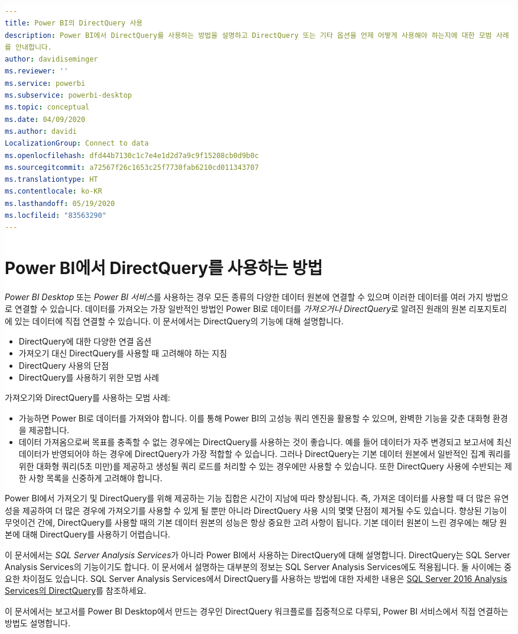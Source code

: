 ```yaml
---
title: Power BI의 DirectQuery 사용
description: Power BI에서 DirectQuery를 사용하는 방법을 설명하고 DirectQuery 또는 기타 옵션을 언제 어떻게 사용해야 하는지에 대한 모범 사례를 안내합니다.
author: davidiseminger
ms.reviewer: ''
ms.service: powerbi
ms.subservice: powerbi-desktop
ms.topic: conceptual
ms.date: 04/09/2020
ms.author: davidi
LocalizationGroup: Connect to data
ms.openlocfilehash: dfd44b7130c1c7e4e1d2d7a9c9f15208cb0d9b0c
ms.sourcegitcommit: a72567f26c1653c25f7730fab6210cd011343707
ms.translationtype: HT
ms.contentlocale: ko-KR
ms.lasthandoff: 05/19/2020
ms.locfileid: "83563290"
---
```

# <a name="about-using-directquery-in-power-bi"></a>Power BI에서 DirectQuery를 사용하는 방법

*Power BI Desktop* 또는 *Power BI 서비스*를 사용하는 경우 모든 종류의 다양한 데이터 원본에 연결할 수 있으며 이러한 데이터를 여러 가지 방법으로 연결할 수 있습니다. 데이터를 가져오는 가장 일반적인 방법인 Power BI로 데이터를 *가져오거나* *DirectQuery*로 알려진 원래의 원본 리포지토리에 있는 데이터에 직접 연결할 수 있습니다. 이 문서에서는 DirectQuery의 기능에 대해 설명합니다.

* DirectQuery에 대한 다양한 연결 옵션
* 가져오기 대신 DirectQuery를 사용할 때 고려해야 하는 지침
* DirectQuery 사용의 단점
* DirectQuery를 사용하기 위한 모범 사례

가져오기와 DirectQuery를 사용하는 모범 사례:

* 가능하면 Power BI로 데이터를 가져와야 합니다. 이를 통해 Power BI의 고성능 쿼리 엔진을 활용할 수 있으며, 완벽한 기능을 갖춘 대화형 환경을 제공합니다.
* 데이터 가져옴으로써 목표를 충족할 수 없는 경우에는 DirectQuery를 사용하는 것이 좋습니다. 예를 들어 데이터가 자주 변경되고 보고서에 최신 데이터가 반영되어야 하는 경우에 DirectQuery가 가장 적합할 수 있습니다. 그러나 DirectQuery는 기본 데이터 원본에서 일반적인 집계 쿼리를 위한 대화형 쿼리(5초 미만)를 제공하고 생성될 쿼리 로드를 처리할 수 있는 경우에만 사용할 수 있습니다. 또한 DirectQuery 사용에 수반되는 제한 사항 목록을 신중하게 고려해야 합니다.

Power BI에서 가져오기 및 DirectQuery를 위해 제공하는 기능 집합은 시간이 지남에 따라 향상됩니다. 즉, 가져온 데이터를 사용할 때 더 많은 유연성을 제공하여 더 많은 경우에 가져오기를 사용할 수 있게 될 뿐만 아니라 DirectQuery 사용 시의 몇몇 단점이 제거될 수도 있습니다. 향상된 기능이 무엇이건 간에, DirectQuery를 사용할 때의 기본 데이터 원본의 성능은 항상 중요한 고려 사항이 됩니다. 기본 데이터 원본이 느린 경우에는 해당 원본에 대해 DirectQuery를 사용하기 어렵습니다.

이 문서에서는 *SQL Server Analysis Services*가 아니라 Power BI에서 사용하는 DirectQuery에 대해 설명합니다. DirectQuery는 SQL Server Analysis Services의 기능이기도 합니다. 이 문서에서 설명하는 대부분의 정보는 SQL Server Analysis Services에도 적용됩니다. 둘 사이에는 중요한 차이점도 있습니다. SQL Server Analysis Services에서 DirectQuery를 사용하는 방법에 대한 자세한 내용은 [SQL Server 2016 Analysis Services의 DirectQuery](https://download.microsoft.com/download/F/6/F/F6FBC1FC-F956-49A1-80CD-2941C3B6E417/DirectQuery%20in%20Analysis%20Services%20-%20Whitepaper.pdf)를 참조하세요.

이 문서에서는 보고서를 Power BI Desktop에서 만드는 경우인 DirectQuery 워크플로를 집중적으로 다루되, Power BI 서비스에서 직접 연결하는 방법도 설명합니다.
